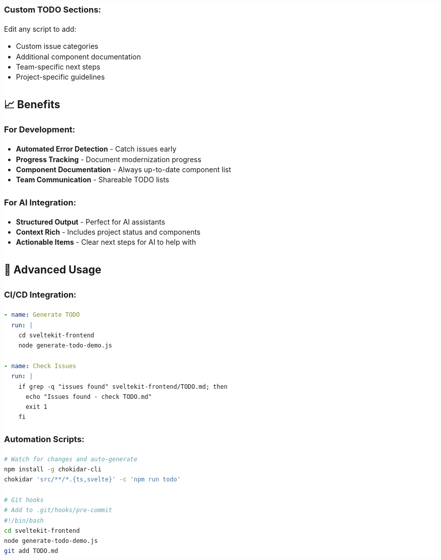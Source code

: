 ### Custom TODO Sections:

Edit any script to add:

- Custom issue categories
- Additional component documentation
- Team-specific next steps
- Project-specific guidelines

## 📈 Benefits

### For Development:

- **Automated Error Detection** - Catch issues early
- **Progress Tracking** - Document modernization progress
- **Component Documentation** - Always up-to-date component list
- **Team Communication** - Shareable TODO lists

### For AI Integration:

- **Structured Output** - Perfect for AI assistants
- **Context Rich** - Includes project status and components
- **Actionable Items** - Clear next steps for AI to help with

## 🚀 Advanced Usage

### CI/CD Integration:

```yaml
- name: Generate TODO
  run: |
    cd sveltekit-frontend
    node generate-todo-demo.js

- name: Check Issues
  run: |
    if grep -q "issues found" sveltekit-frontend/TODO.md; then
      echo "Issues found - check TODO.md"
      exit 1
    fi
```

### Automation Scripts:

```bash
# Watch for changes and auto-generate
npm install -g chokidar-cli
chokidar 'src/**/*.{ts,svelte}' -c 'npm run todo'

# Git hooks
# Add to .git/hooks/pre-commit
#!/bin/bash
cd sveltekit-frontend
node generate-todo-demo.js
git add TODO.md
```
